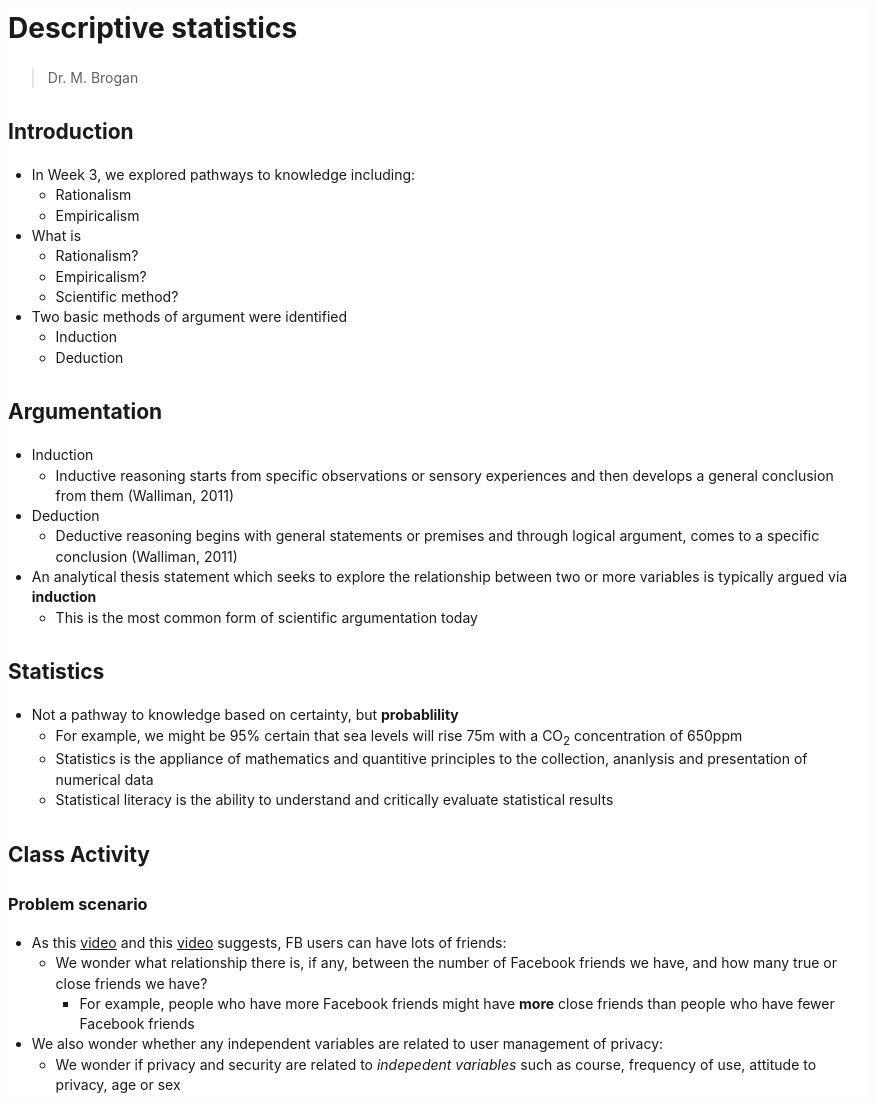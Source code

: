 # Descriptive statistics

>Dr. M. Brogan

## Introduction

- In Week 3, we explored pathways to knowledge including:
	- Rationalism
	- Empiricalism
- What is 
	- Rationalism?
	- Empiricalism?
	- Scientific method?
- Two basic methods of argument were identified
	- Induction
	- Deduction

## Argumentation

- Induction
	- Inductive reasoning starts from specific observations or sensory experiences and then develops a general conclusion from them (Walliman, 2011)
- Deduction
	- Deductive reasoning begins with general statements or premises and through logical argument, comes to a specific conclusion (Walliman, 2011)
- An analytical thesis statement which seeks to explore the relationship between two or more variables is typically argued via **induction**
	- This is the most common form of scientific argumentation today

## Statistics

- Not a pathway to knowledge based on certainty, but **probablility**
	- For example, we might be 95% certain that sea levels will rise 75m with a CO<sub>2</sub> concentration of 650ppm
	- Statistics is the appliance of mathematics and quantitive principles to the collection, ananlysis and presentation of numerical data
	- Statistical literacy is the ability to understand and critically evaluate statistical results

## Class Activity

### Problem scenario

- As this [video](https://www.youtube.com/watch?v=M5gtN16gOr8) and this [video](https://www.youtube.com/watch?v=YgleBkZMI3Y) suggests, FB users can have lots of friends:
	- We wonder what relationship there is, if any, between the number of Facebook friends we have, and how many true or close friends we have?
		- For example, people who have more Facebook friends might have **more** close friends than people who have fewer Facebook friends
- We also wonder whether any independent variables are related to user management of privacy:
	- We wonder if privacy and security are related to *indepedent variables* such as course, frequency of use, attitude to privacy, age or sex
